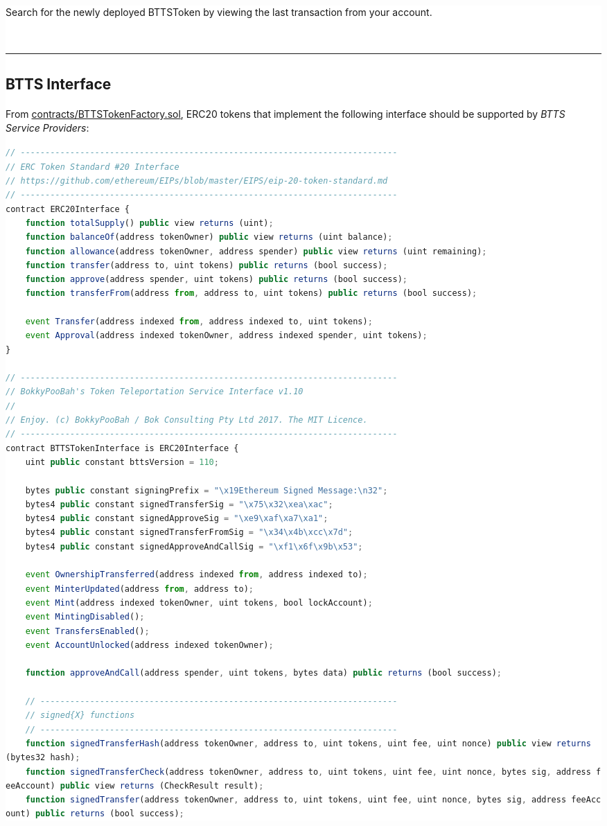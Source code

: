 ```
```

Search for the newly deployed BTTSToken by viewing the last transaction from your account.

<br />

<hr />

## BTTS Interface

From [contracts/BTTSTokenFactory.sol](contracts/BTTSTokenFactory.sol), ERC20 tokens that implement the
following interface should be supported by *BTTS Service Providers*:

```javascript
// ----------------------------------------------------------------------------
// ERC Token Standard #20 Interface
// https://github.com/ethereum/EIPs/blob/master/EIPS/eip-20-token-standard.md
// ----------------------------------------------------------------------------
contract ERC20Interface {
    function totalSupply() public view returns (uint);
    function balanceOf(address tokenOwner) public view returns (uint balance);
    function allowance(address tokenOwner, address spender) public view returns (uint remaining);
    function transfer(address to, uint tokens) public returns (bool success);
    function approve(address spender, uint tokens) public returns (bool success);
    function transferFrom(address from, address to, uint tokens) public returns (bool success);

    event Transfer(address indexed from, address indexed to, uint tokens);
    event Approval(address indexed tokenOwner, address indexed spender, uint tokens);
}

// ----------------------------------------------------------------------------
// BokkyPooBah's Token Teleportation Service Interface v1.10
//
// Enjoy. (c) BokkyPooBah / Bok Consulting Pty Ltd 2017. The MIT Licence.
// ----------------------------------------------------------------------------
contract BTTSTokenInterface is ERC20Interface {
    uint public constant bttsVersion = 110;

    bytes public constant signingPrefix = "\x19Ethereum Signed Message:\n32";
    bytes4 public constant signedTransferSig = "\x75\x32\xea\xac";
    bytes4 public constant signedApproveSig = "\xe9\xaf\xa7\xa1";
    bytes4 public constant signedTransferFromSig = "\x34\x4b\xcc\x7d";
    bytes4 public constant signedApproveAndCallSig = "\xf1\x6f\x9b\x53";

    event OwnershipTransferred(address indexed from, address indexed to);
    event MinterUpdated(address from, address to);
    event Mint(address indexed tokenOwner, uint tokens, bool lockAccount);
    event MintingDisabled();
    event TransfersEnabled();
    event AccountUnlocked(address indexed tokenOwner);

    function approveAndCall(address spender, uint tokens, bytes data) public returns (bool success);

    // ------------------------------------------------------------------------
    // signed{X} functions
    // ------------------------------------------------------------------------
    function signedTransferHash(address tokenOwner, address to, uint tokens, uint fee, uint nonce) public view returns (bytes32 hash);
    function signedTransferCheck(address tokenOwner, address to, uint tokens, uint fee, uint nonce, bytes sig, address feeAccount) public view returns (CheckResult result);
    function signedTransfer(address tokenOwner, address to, uint tokens, uint fee, uint nonce, bytes sig, address feeAccount) public returns (bool success);

```